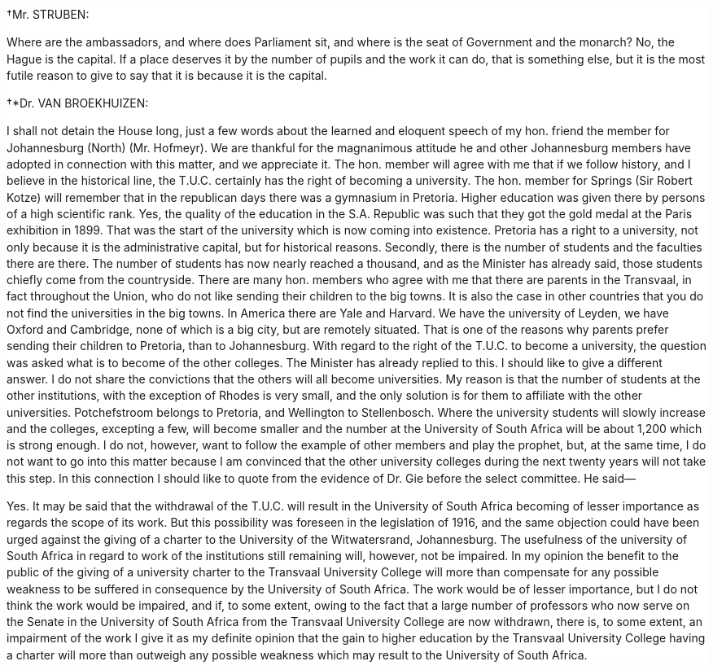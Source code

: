 </speech>

<speech by="#struben">

<from>&#x2020;Mr. <person refersTo="hansard_za">STRUBEN</person>:</from>

<p>Where are the ambassadors, and where does Parliament sit, and where is the seat of Government and the monarch&#x003F; No, the Hague is the capital. If a place deserves it by the number of pupils and the work it can do, that is something else, but it is the most futile reason to give to say that it is because it is the capital.</p>

</speech>

<speech by="#van_broekhuizen">

<from>&#x2020;*Dr. <person refersTo="hansard_za">VAN BROEKHUIZEN</person>:</from>

<p>I shall not detain the House long, just a few words about the learned and eloquent speech of my hon. friend the member for Johannesburg (North) (Mr. Hofmeyr). We are thankful for the magnanimous attitude he and other Johannesburg members have adopted in connection with this matter, and we appreciate it. The hon. member will agree with me that if we follow history, and I believe in the historical line, the T.U.C. certainly has the right of becoming a university. The hon. member for Springs (Sir Robert Kotze) will remember that in the republican days there was a gymnasium in Pretoria. Higher education was given there by persons of a high scientific rank. Yes, the quality of the education in the S.A. Republic was such that they got the gold medal at the Paris exhibition in 1899. That was the start of the university which is now coming into existence. Pretoria has a right to a university, not only because it is the administrative capital, but for historical reasons. Secondly, there is the number of students and the faculties there are there. The number of students has now nearly reached a thousand, and as the Minister has already said, those students chiefly come from the countryside. There are many hon. members who agree with me that there are parents in the Transvaal, in fact throughout the Union, who do not like sending their children to the big towns. It is also the case in other countries that you do not find the universities in the big towns. In America there are Yale and Harvard. We have the university of Leyden, we have Oxford and Cambridge, none of which is a big city, but are remotely situated. That is one of the reasons why parents prefer sending their children to Pretoria, than to Johannesburg. With regard to the right of the T.U.C. to become a university, the question was asked what is to become of the other colleges. The Minister has already replied to this. I should like to give a different answer. I do not share the convictions that the others will all become universities. My reason is that the number of students at the other institutions, with the exception of Rhodes is very small, and the only solution is for them to affiliate with the other universities. Potchefstroom belongs to Pretoria, and Wellington to Stellenbosch. Where the university students will slowly increase and the colleges, excepting a few, will become smaller and the number at the University of South Africa will be about 1,200 which is strong enough. I do not, however, want to follow the example of other members and play the prophet, but, at the same time, I do not want to go into this matter because I am convinced that the other university colleges during the next twenty years will not take this step. In this connection I should like to quote from the evidence of Dr. Gie before the select committee. He said&#x2014;</p>

<block name="quote">Yes. It may be said that the withdrawal of the T.U.C. will result in the University of South Africa becoming of lesser importance as regards the scope of its work. But this possibility was foreseen in the legislation of 1916, and the same objection could have been urged against the giving of a charter to the University of the Witwatersrand, Johannesburg. The usefulness of the university of South Africa in regard to work of the institutions still remaining will, however, not be impaired. In my opinion the benefit to the public of the giving of a university charter to the Transvaal University College will more than compensate for any possible weakness to be suffered in consequence by the University of South Africa. The work would be of lesser importance, but I do not think the work would be impaired, and if, to some extent, owing to the fact that a large number of professors who now serve on the Senate in the University of South Africa from the Transvaal University College are now withdrawn, there is, to some extent, an impairment of the work I give it as my definite opinion that the gain to higher education by the Transvaal University College having a charter will more than outweigh any possible weakness which may result to the University of South Africa.</block>
